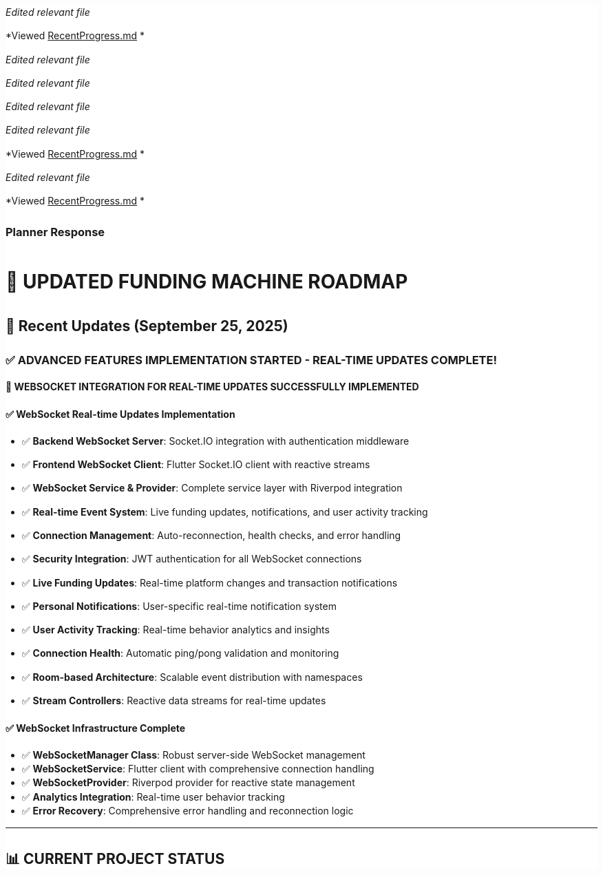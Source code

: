 *Edited relevant file*

*Viewed [RecentProgress.md](file:///c:/flutter/FundingMachine/RecentProgress.md) *

*Edited relevant file*

*Edited relevant file*

*Edited relevant file*

*Edited relevant file*

*Viewed [RecentProgress.md](file:///c:/flutter/FundingMachine/RecentProgress.md) *

*Edited relevant file*

*Viewed [RecentProgress.md](file:///c:/flutter/FundingMachine/RecentProgress.md) *

### Planner Response

# 🚀 **UPDATED FUNDING MACHINE ROADMAP**

## 📅 **Recent Updates (September 25, 2025)**

### ✅ **ADVANCED FEATURES IMPLEMENTATION STARTED - REAL-TIME UPDATES COMPLETE!**

**🎉 WEBSOCKET INTEGRATION FOR REAL-TIME UPDATES SUCCESSFULLY IMPLEMENTED**

#### **✅ WebSocket Real-time Updates Implementation**
- ✅ **Backend WebSocket Server**: Socket.IO integration with authentication middleware
- ✅ **Frontend WebSocket Client**: Flutter Socket.IO client with reactive streams
- ✅ **WebSocket Service & Provider**: Complete service layer with Riverpod integration
- ✅ **Real-time Event System**: Live funding updates, notifications, and user activity tracking
- ✅ **Connection Management**: Auto-reconnection, health checks, and error handling

- ✅ **Security Integration**: JWT authentication for all WebSocket connections
- ✅ **Live Funding Updates**: Real-time platform changes and transaction notifications
- ✅ **Personal Notifications**: User-specific real-time notification system
- ✅ **User Activity Tracking**: Real-time behavior analytics and insights
- ✅ **Connection Health**: Automatic ping/pong validation and monitoring
- ✅ **Room-based Architecture**: Scalable event distribution with namespaces
- ✅ **Stream Controllers**: Reactive data streams for real-time updates

#### **✅ WebSocket Infrastructure Complete**
- ✅ **WebSocketManager Class**: Robust server-side WebSocket management
- ✅ **WebSocketService**: Flutter client with comprehensive connection handling
- ✅ **WebSocketProvider**: Riverpod provider for reactive state management
- ✅ **Analytics Integration**: Real-time user behavior tracking
- ✅ **Error Recovery**: Comprehensive error handling and reconnection logic

---

## 📊 **CURRENT PROJECT STATUS**
